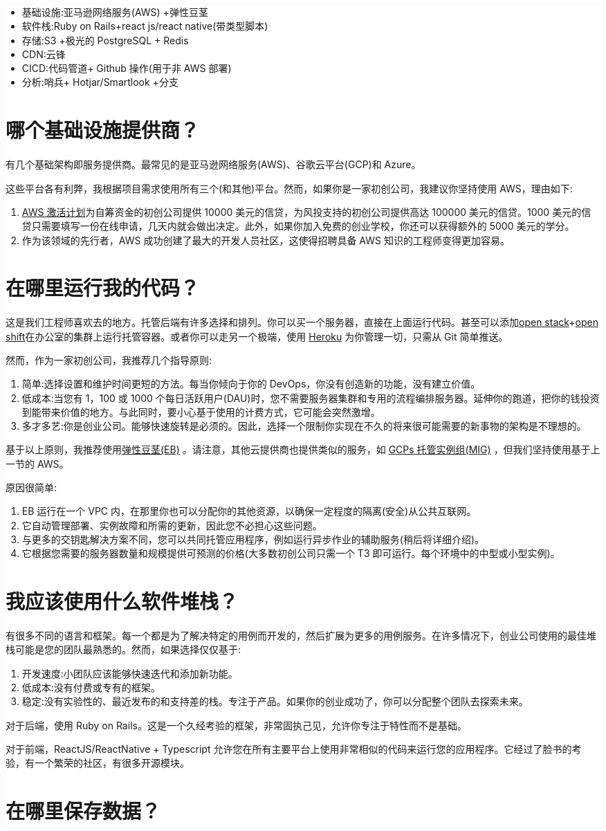 *   基础设施:亚马逊网络服务(AWS) +弹性豆茎
*   软件栈:Ruby on Rails+react js/react native(带类型脚本)
*   存储:S3 +极光的 PostgreSQL + Redis
*   CDN:云锋
*   CICD:代码管道+ Github 操作(用于非 AWS 部署)
*   分析:哨兵+ Hotjar/Smartlook +分支

# 哪个基础设施提供商？

有几个基础架构即服务提供商。最常见的是亚马逊网络服务(AWS)、谷歌云平台(GCP)和 Azure。

这些平台各有利弊，我根据项目需求使用所有三个(和其他)平台。然而，如果你是一家初创公司，我建议你坚持使用 AWS，理由如下:

1.  [AWS 激活计划](https://aws.amazon.com/activate/)为自筹资金的初创公司提供 10000 美元的信贷，为风投支持的初创公司提供高达 100000 美元的信贷。1000 美元的信贷只需要填写一份在线申请，几天内就会做出决定。此外，如果你加入免费的创业学校，你还可以获得额外的 5000 美元的学分。
2.  作为该领域的先行者，AWS 成功创建了最大的开发人员社区，这使得招聘具备 AWS 知识的工程师变得更加容易。

# 在哪里运行我的代码？

这是我们工程师喜欢去的地方。托管后端有许多选择和排列。你可以买一个服务器，直接在上面运行代码。甚至可以添加[open stack](https://www.openstack.org/)+[open shift](https://www.redhat.com/en/technologies/cloud-computing/openshift)在办公室的集群上运行托管容器。或者你可以走另一个极端，使用 [Heroku](https://www.heroku.com/) 为你管理一切，只需从 Git 简单推送。

然而，作为一家初创公司，我推荐几个指导原则:

1.  简单:选择设置和维护时间更短的方法。每当你倾向于你的 DevOps，你没有创造新的功能，没有建立价值。
2.  低成本:当您有 1，100 或 1000 个每日活跃用户(DAU)时，您不需要服务器集群和专用的流程编排服务器。延伸你的跑道，把你的钱投资到能带来价值的地方。与此同时，要小心基于使用的计费方式，它可能会突然激增。
3.  多才多艺:你是创业公司。能够快速旋转是必须的。因此，选择一个限制你实现在不久的将来很可能需要的新事物的架构是不理想的。

基于以上原则，我推荐使用[弹性豆茎(EB)](https://aws.amazon.com/elasticbeanstalk/) 。请注意，其他云提供商也提供类似的服务，如 [GCPs 托管实例组(MIG)](https://thepaulo.medium.com/a-complete-guide-to-deploying-a-containerized-application-using-managed-instance-groups-migs-in-2593c0819ab2) ，但我们坚持使用基于上一节的 AWS。

原因很简单:

1.  EB 运行在一个 VPC 内，在那里你也可以分配你的其他资源，以确保一定程度的隔离(安全)从公共互联网。
2.  它自动管理部署、实例故障和所需的更新，因此您不必担心这些问题。
3.  与更多的交钥匙解决方案不同，您可以共同托管应用程序，例如运行异步作业的辅助服务(稍后将详细介绍)。
4.  它根据您需要的服务器数量和规模提供可预测的价格(大多数初创公司只需一个 T3 即可运行。每个环境中的中型或小型实例)。

# 我应该使用什么软件堆栈？

有很多不同的语言和框架。每一个都是为了解决特定的用例而开发的，然后扩展为更多的用例服务。在许多情况下，创业公司使用的最佳堆栈可能是您的团队最熟悉的。然而，如果选择仅仅基于:

1.  开发速度:小团队应该能够快速迭代和添加新功能。
2.  低成本:没有付费或专有的框架。
3.  稳定:没有实验性的、最近发布的和支持差的栈。专注于产品。如果你的创业成功了，你可以分配整个团队去探索未来。

对于后端，使用 Ruby on Rails。这是一个久经考验的框架，非常固执己见，允许你专注于特性而不是基础。

对于前端，ReactJS/ReactNative + Typescript 允许您在所有主要平台上使用非常相似的代码来运行您的应用程序。它经过了脸书的考验，有一个繁荣的社区，有很多开源模块。

# 在哪里保存数据？
